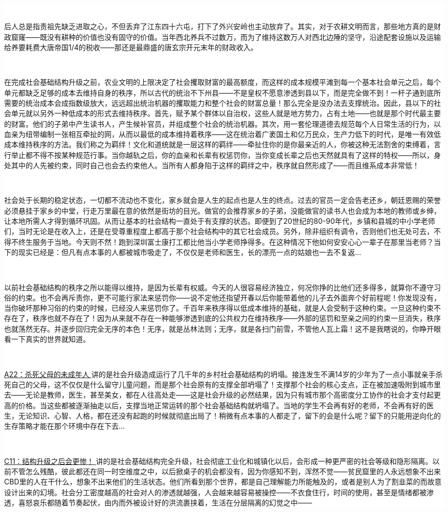 <br/>
</p>
<p>
         后人总是指责祖先缺乏进取之心，不但丢弃了江东四十六屯，打下了外兴安岭也主动放弃了。其实，对于农耕文明而言，那些地方真的是财政窟窿——既没有耕种的价值也没有固守的价值。当年西北养兵不过数万，而为了维持这数万人对西北边陲的坚守，沿途配套设施以及运输给养要耗费大唐帝国1/4的税收——那还是最鼎盛的唐玄宗开元末年的财政收入。
        </p>
<p>
<br/>
</p>
<p>
         在完成社会基础结构升级之前，农业文明的上限决定了社会攫取财富的最高额度，而这样的成本规模平滩到每一个基本社会单元之后，每个单元都缺乏足够的成本去维持自身的秩序，所以古代的统治不下州县——不是皇权不愿意渗透到县以下，而是完全做不到！一杆子通到底所需要的统治成本会成指数级放大，远远超出统治机器的攫取能力和整个社会的财富总量！那么完全是没办法去支撑统治。因此，县以下的社会单元就以另外一种低成本的形式去维持秩序。首先，赋予某个群体以自治权，这些人就是地方势力，占有土地——也就是那个时代最主要的财富。他们的子弟中产生读书人，产生候补官员，并组成整个社会的统治机器。其次，用一套伦理道德去规范每个人日常生活的行为，以血亲为纽带编制一张相互牵扯的网，从而以最低的成本维持着秩序——这在统治着广袤国土和亿万民众，生产力低下的时代，是唯一有效低成本维持秩序的方法。我们称之为羁绊！文化和道统就是一层这样的羁绊——牵扯住你的是你最亲近的人，你被这种无法割舍的束缚着，言行举止都不得不按某种规范行事。当你越轨之后，你的血亲和长辈有权惩罚你，当你变成长辈之后也天然就具有了这样的特权——所以，身处其中的人先被约束，同时自己也会去约束他人。当所有人都身陷于这样的羁绊之中，秩序就自然形成了——而且维系成本非常低！
        </p>
<p>
<br/>
</p>
<p>
         社会处于长期的稳定状态，一切都不流动也不变化，家乡就会是人生的起点也是人生的终点。过去的官员一定会告老还乡，朝廷恩赐的荣誉必须悬挂于家乡的中堂，行走万里最在意的依然是街坊的目光。做官的会推荐家乡的子弟，没能做官的读书人也会成为本地的教师或乡绅，让本地所需人才得到循环巩固。从而让基本的社会结构一直处于有支撑的状态。即便到了20世纪的80-90年代，乡镇和县城的中小学老师们，当时无论是在收入上，还是在受尊重程度上都高于那个社会结构中的其它社会成员。另外，除非组织有调令，否则他们也无处可去，不得不终生服务于当地。今天则不然！跑到深圳富士康打工都比他当小学老师挣得多。在这种情况下他如何安安心心一辈子在那里当老师？当下的现实已经是：但凡有点本事的人都被城市吸走了，不仅仅是老师和医生，长的漂亮一点的姑娘也一去不复返…
        </p>
<p>
<br/>
</p>
<p>
         以前社会基础结构的秩序之所以能得以维持，是因为长辈有权威。今天的人很容易经济独立，何况你挣的比他们还多得多，就算你不遵守习俗的约束。也不会再斥责你，更不可能行家法来惩罚你——说不定他还指望开春以后你能带着他的儿子去外面奔个好前程呢！你发现没有，当你破坏那种习俗的约束的时候，已经没人来惩罚你了。千百年来秩序得以低成本维持的基础，就是人会受制于这种约束。一旦这种约束不存在了，秩序也就不存在了！因为从来就不存在一种能够渗透到底的公共权力在维持秩序——外部的惩罚和至亲之间的约束一旦消失，秩序也就荡然无存。并逐步回归完全无序的本色！无序，就是丛林法则；无序，就是各扫门前雪，不管他人瓦上霜！这不是我瞎说的，你睁开眼看一下真实的世界就知道。
         <br/>
</p>
<p>
<br/>
</p>
<p>
<a data-linktype="2" href="http://mp.weixin.qq.com/s?__biz=MzAxNDk1NjI2Mw==&amp;mid=2247484173&amp;idx=1&amp;sn=723b2adc7ab96267fcabd3cf2d8d8dd8&amp;chksm=9b8a2085acfda993f54d4b8e8d72b1937630c0b3445f94b2c4d61d2fd7bcd6d9ca3e5c0cbdf3&amp;scene=21#wechat_redirect" target="_blank">
          A22：杀死父母的未成年人
         </a>
         讲的是社会升级造成运行了几千年的乡村社会基础结构的坍塌。接连发生不满14岁的少年为了一点小事就亲手杀死自己的父母，这不仅仅是什么留守儿童问题，而是那个社会原有的支撑全部坍塌了！支撑那个社会的核心支点，正在被加速吸附到城市里去——无论是教师，医生，甚至美女，都在人往高处走——这是社会升级的必然结果，因为只有城市那个高密度分工协作的社会才支付起更高的价格。当这些都被逐渐抽走以后，支撑当地正常运转的那个社会基础结构就坍塌了。当地的学生不会再有好的老师，不会再有好的医生，无论知识、心智、人格，都在还没有起跑的时候就彻底出局了！稍微有点本事的人都走了，留下的会是什么呢？留下的只能用逆向化的生存策略才能在那个环境中存在下去...
         <br/>
</p>
<p>
<br/>
</p>
<p>
<a data-linktype="2" href="http://mp.weixin.qq.com/s?__biz=MzAxNDk1NjI2Mw==&amp;mid=2247484177&amp;idx=1&amp;sn=e11aff67bfa4ade35a2c4482bcc39ffb&amp;chksm=9b8a2099acfda98f069ac8444c1e754f283324cfb8506bf19bc6647f60163fb9714f3a388447&amp;scene=21#wechat_redirect" target="_blank">
          C11：结构升级之后会更惨！
         </a>
         讲的是社会基础结构完全升级，社会彻底工业化和城镇化以后，会形成一种更严密的社会等级和隐形隔离。以前不管怎么残酷，彼此都还在同一时空维度之中，以后掀桌子的机会都没有，因为你感知不到，浑然不觉——贫民窟里的人永远想象不出来CBD里的人在干什么，想象不出来他们的生活状态。他们所看到那个世界，都是自己理解能力所能触及的，或者是别人为了割韭菜的而故意设计出来的幻境。社会分工密度越高的社会对人的渗透就越强，人会越来越容易被操控——不衣食住行，时间的使用，甚至是情绪都被渗透，喜怒哀乐都随着节奏起伏，由内而外被设计好的洪流裹挟着，生活在分层隔离的幻觉之中——
         <strong>